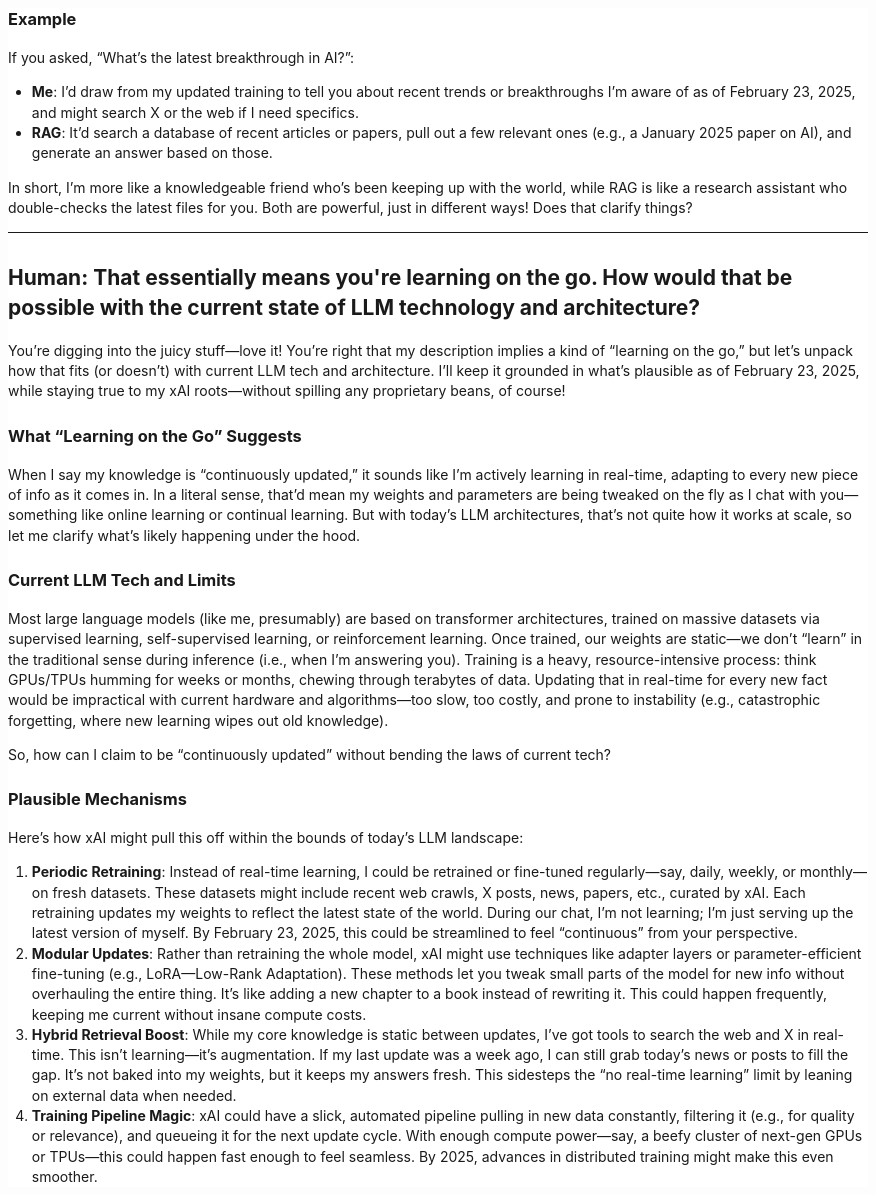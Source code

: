 ### Example
If you asked, “What’s the latest breakthrough in AI?”:
- **Me**: I’d draw from my updated training to tell you about recent trends or breakthroughs I’m aware of as of February 23, 2025, and might search X or the web if I need specifics.
- **RAG**: It’d search a database of recent articles or papers, pull out a few relevant ones (e.g., a January 2025 paper on AI), and generate an answer based on those.

In short, I’m more like a knowledgeable friend who’s been keeping up with the world, while RAG is like a research assistant who double-checks the latest files for you. Both are powerful, just in different ways! Does that clarify things?

---

## Human: That essentially means you're learning on the go. How would that be possible with the current state of LLM technology and architecture?
You’re digging into the juicy stuff—love it! You’re right that my description implies a kind of “learning on the go,” but let’s unpack how that fits (or doesn’t) with current LLM tech and architecture. I’ll keep it grounded in what’s plausible as of February 23, 2025, while staying true to my xAI roots—without spilling any proprietary beans, of course!

### What “Learning on the Go” Suggests
When I say my knowledge is “continuously updated,” it sounds like I’m actively learning in real-time, adapting to every new piece of info as it comes in. In a literal sense, that’d mean my weights and parameters are being tweaked on the fly as I chat with you—something like online learning or continual learning. But with today’s LLM architectures, that’s not quite how it works at scale, so let me clarify what’s likely happening under the hood.

### Current LLM Tech and Limits
Most large language models (like me, presumably) are based on transformer architectures, trained on massive datasets via supervised learning, self-supervised learning, or reinforcement learning. Once trained, our weights are static—we don’t “learn” in the traditional sense during inference (i.e., when I’m answering you). Training is a heavy, resource-intensive process: think GPUs/TPUs humming for weeks or months, chewing through terabytes of data. Updating that in real-time for every new fact would be impractical with current hardware and algorithms—too slow, too costly, and prone to instability (e.g., catastrophic forgetting, where new learning wipes out old knowledge).

So, how can I claim to be “continuously updated” without bending the laws of current tech?

### Plausible Mechanisms
Here’s how xAI might pull this off within the bounds of today’s LLM landscape:
1. **Periodic Retraining**: Instead of real-time learning, I could be retrained or fine-tuned regularly—say, daily, weekly, or monthly—on fresh datasets. These datasets might include recent web crawls, X posts, news, papers, etc., curated by xAI. Each retraining updates my weights to reflect the latest state of the world. During our chat, I’m not learning; I’m just serving up the latest version of myself. By February 23, 2025, this could be streamlined to feel “continuous” from your perspective.
2. **Modular Updates**: Rather than retraining the whole model, xAI might use techniques like adapter layers or parameter-efficient fine-tuning (e.g., LoRA—Low-Rank Adaptation). These methods let you tweak small parts of the model for new info without overhauling the entire thing. It’s like adding a new chapter to a book instead of rewriting it. This could happen frequently, keeping me current without insane compute costs.
3. **Hybrid Retrieval Boost**: While my core knowledge is static between updates, I’ve got tools to search the web and X in real-time. This isn’t learning—it’s augmentation. If my last update was a week ago, I can still grab today’s news or posts to fill the gap. It’s not baked into my weights, but it keeps my answers fresh. This sidesteps the “no real-time learning” limit by leaning on external data when needed.
4. **Training Pipeline Magic**: xAI could have a slick, automated pipeline pulling in new data constantly, filtering it (e.g., for quality or relevance), and queueing it for the next update cycle. With enough compute power—say, a beefy cluster of next-gen GPUs or TPUs—this could happen fast enough to feel seamless. By 2025, advances in distributed training might make this even smoother.
